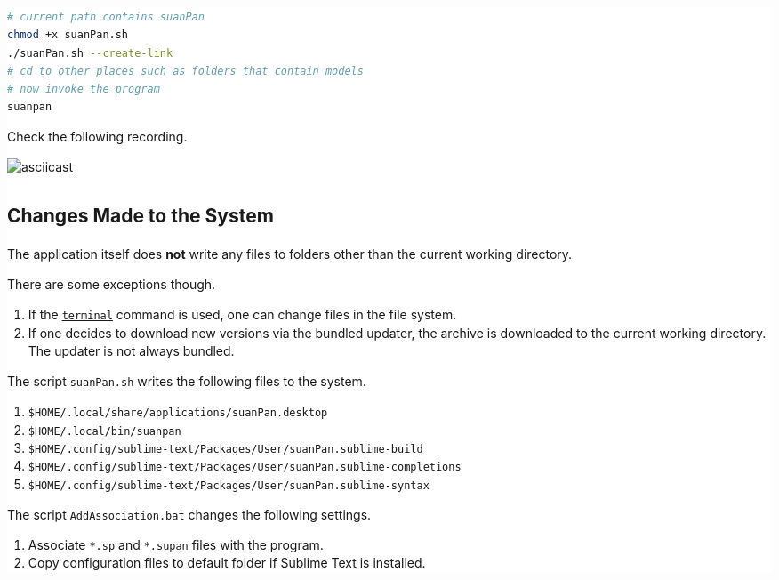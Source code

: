 ```bash
# current path contains suanPan
chmod +x suanPan.sh
./suanPan.sh --create-link
# cd to other places such as folders that contain models
# now invoke the program
suanpan
```

Check the following recording.

[![asciicast](https://asciinema.org/a/418408.svg)](https://asciinema.org/a/418408)

## Changes Made to the System

The application itself does **not** write any files to folders other than the current working directory.

There are some exceptions though.

1.  If the [`terminal`](../Collection/Process/terminal.md) command is used, one can change files in the file system.
2.  If one decides to download new versions via the bundled updater, the archive is downloaded to the current working
    directory. The updater is not always bundled.

The script `suanPan.sh` writes the following files to the system.

1.  `$HOME/.local/share/applications/suanPan.desktop`
2.  `$HOME/.local/bin/suanpan`
3.  `$HOME/.config/sublime-text/Packages/User/suanPan.sublime-build`
4.  `$HOME/.config/sublime-text/Packages/User/suanPan.sublime-completions`
5.  `$HOME/.config/sublime-text/Packages/User/suanPan.sublime-syntax`

The script `AddAssociation.bat` changes the following settings.

1.  Associate `*.sp` and `*.supan` files with the program.
2.  Copy configuration files to default folder if Sublime Text is installed.
